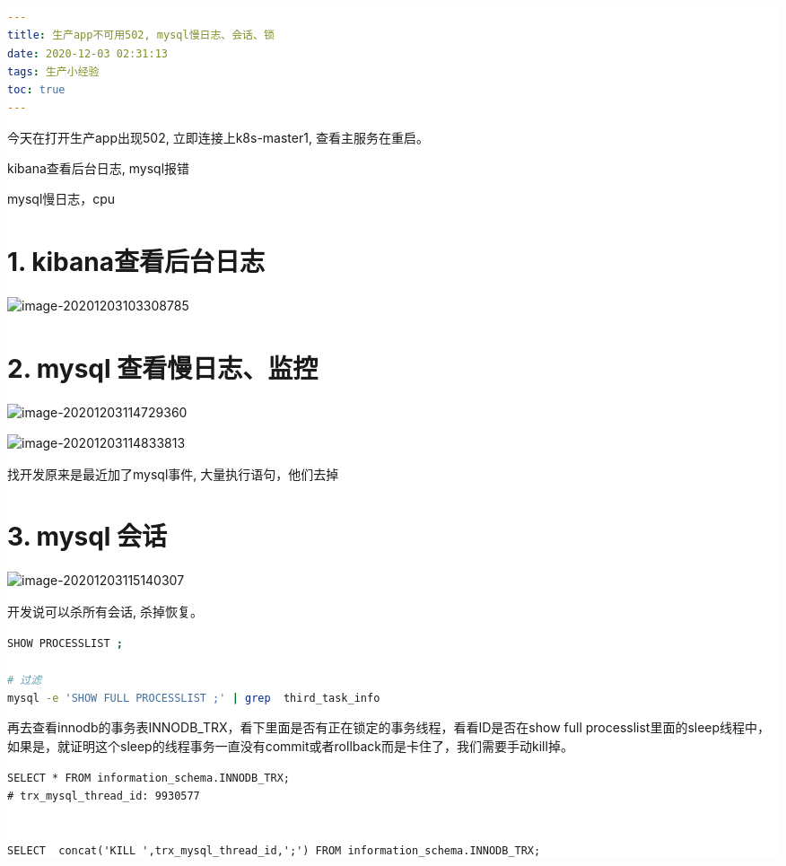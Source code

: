 ```yaml
---
title: 生产app不可用502, mysql慢日志、会话、锁
date: 2020-12-03 02:31:13
tags: 生产小经验
toc: true
---
```




今天在打开生产app出现502, 立即连接上k8s-master1, 查看主服务在重启。

kibana查看后台日志, mysql报错

mysql慢日志，cpu



# 1. kibana查看后台日志

![image-20201203103308785](http://myapp.img.mykernel.cn/image-20201203103308785.png)

# 2. mysql 查看慢日志、监控

![image-20201203114729360](http://myapp.img.mykernel.cn/image-20201203114729360.png)

![image-20201203114833813](http://myapp.img.mykernel.cn/image-20201203114833813.png)

找开发原来是最近加了mysql事件, 大量执行语句，他们去掉



# 3.  mysql 会话

![image-20201203115140307](http://myapp.img.mykernel.cn/image-20201203115140307.png)

开发说可以杀所有会话, 杀掉恢复。

```bash
SHOW PROCESSLIST ;

# 过滤
mysql -e 'SHOW FULL PROCESSLIST ;' | grep  third_task_info
```



再去查看innodb的事务表INNODB_TRX，看下里面是否有正在锁定的事务线程，看看ID是否在show full processlist里面的sleep线程中，如果是，就证明这个sleep的线程事务一直没有commit或者rollback而是卡住了，我们需要手动kill掉。

```mysql
SELECT * FROM information_schema.INNODB_TRX;
# trx_mysql_thread_id: 9930577


SELECT  concat('KILL ',trx_mysql_thread_id,';') FROM information_schema.INNODB_TRX;
```
